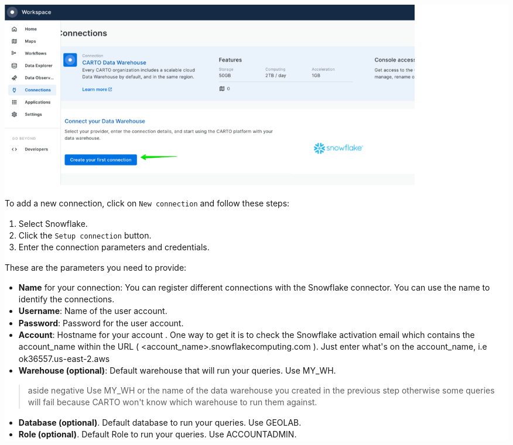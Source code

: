 <img src ='assets/geo_sf_carto_telco_5.png' width=700>

To add a new connection, click on `New connection` and follow these steps:

1. Select Snowflake.
2. Click the `Setup connection` button.
3. Enter the connection parameters and credentials.

These are the parameters you need to provide:

- **Name** for your connection: You can register different connections with the Snowflake connector. You can use the name to identify the connections.
- **Username**: Name of the user account.
- **Password**: Password for the user account.
- **Account**: Hostname for your account . One way to get it is to check the Snowflake activation email which contains the account_name within the URL ( <account_name>.snowflakecomputing.com ). Just enter what's on the account_name, i.e ok36557.us-east-2.aws
- **Warehouse (optional)**: Default warehouse that will run your queries. Use MY_WH.

> aside negative
>  Use MY_WH or the name of the data warehouse you created in the previous step otherwise some queries will fail because CARTO won't know which warehouse to run them against.

- **Database (optional)**. Default database to run your queries. Use GEOLAB.
- **Role (optional)**. Default Role to run your queries. Use ACCOUNTADMIN.

